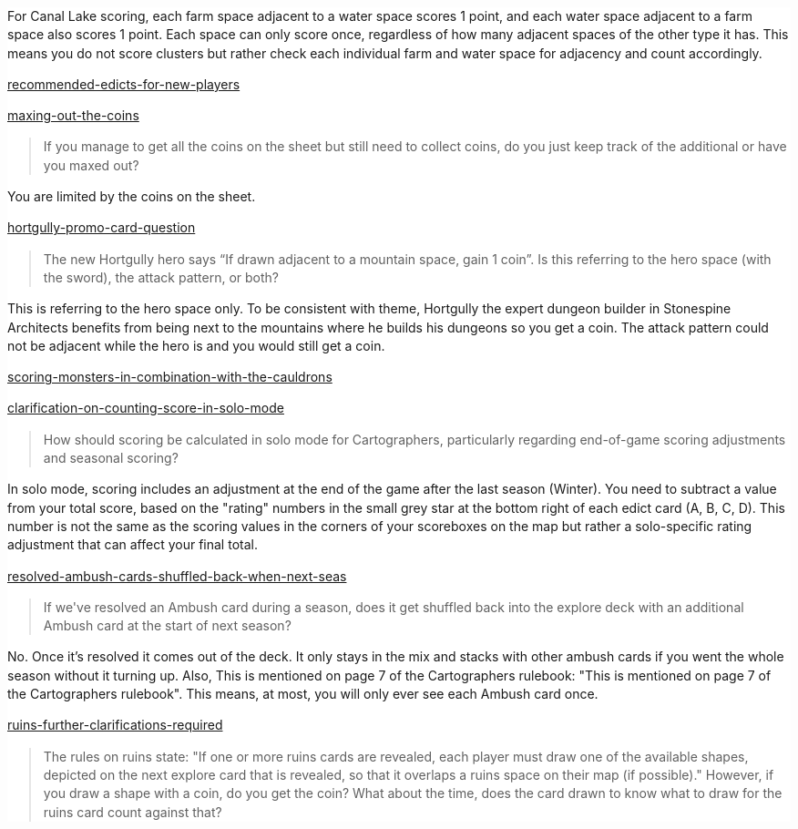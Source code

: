 For Canal Lake scoring, each farm space adjacent to a water space scores 1 point, and each water space adjacent to a farm space also scores 1 point. Each space can only score once, regardless of how many adjacent spaces of the other type it has. This means you do not score clusters but rather check each individual farm and water space for adjacency and count accordingly.

[recommended-edicts-for-new-players](https://boardgamegeek.com/thread/2489194/recommended-edicts-for-new-players)

[maxing-out-the-coins](https://boardgamegeek.com/thread/2272297/maxing-out-the-coins)

> If you manage to get all the coins on the sheet but still need to collect coins, do you just keep track of the additional or have you maxed out?

You are limited by the coins on the sheet.

[hortgully-promo-card-question](https://boardgamegeek.com/thread/3285030/hortgully-promo-card-question)

> The new Hortgully hero says “If drawn adjacent to a mountain space, gain 1 coin”. Is this referring to the hero space (with the sword), the attack pattern, or both?

This is referring to the hero space only. To be consistent with theme, Hortgully the expert dungeon builder in Stonespine Architects benefits from being next to the mountains where he builds his dungeons so you get a coin. The attack pattern could not be adjacent while the hero is and you would still get a coin.

[scoring-monsters-in-combination-with-the-cauldrons](https://boardgamegeek.com/thread/2404872/scoring-monsters-in-combination-with-the-cauldrons)

[clarification-on-counting-score-in-solo-mode](https://boardgamegeek.com/thread/2947328/clarification-on-counting-score-in-solo-mode)

> How should scoring be calculated in solo mode for Cartographers, particularly regarding end-of-game scoring adjustments and seasonal scoring?

In solo mode, scoring includes an adjustment at the end of the game after the last season (Winter). You need to subtract a value from your total score, based on the "rating" numbers in the small grey star at the bottom right of each edict card (A, B, C, D). This number is not the same as the scoring values in the corners of your scoreboxes on the map but rather a solo-specific rating adjustment that can affect your final total.

[resolved-ambush-cards-shuffled-back-when-next-seas](https://boardgamegeek.com/thread/2939998/resolved-ambush-cards-shuffled-back-when-next-seas)

> If we've resolved an Ambush card during a season, does it get shuffled back into the explore deck with an additional Ambush card at the start of next season?

No. Once it’s resolved it comes out of the deck. It only stays in the mix and stacks with other ambush cards if you went the whole season without it turning up. Also, This is mentioned on page 7 of the Cartographers rulebook: "This is mentioned on page 7 of the Cartographers rulebook". This means, at most, you will only ever see each Ambush card once.

[ruins-further-clarifications-required](https://boardgamegeek.com/thread/2552149/ruins-further-clarifications-required)

> The rules on ruins state: "If one or more ruins cards are revealed, each player must draw one of the available shapes, depicted on the next explore card that is revealed, so that it overlaps a ruins space on their map (if possible)."
> However, if you draw a shape with a coin, do you get the coin? What about the time, does the card drawn to know what to draw for the ruins card count against that?
